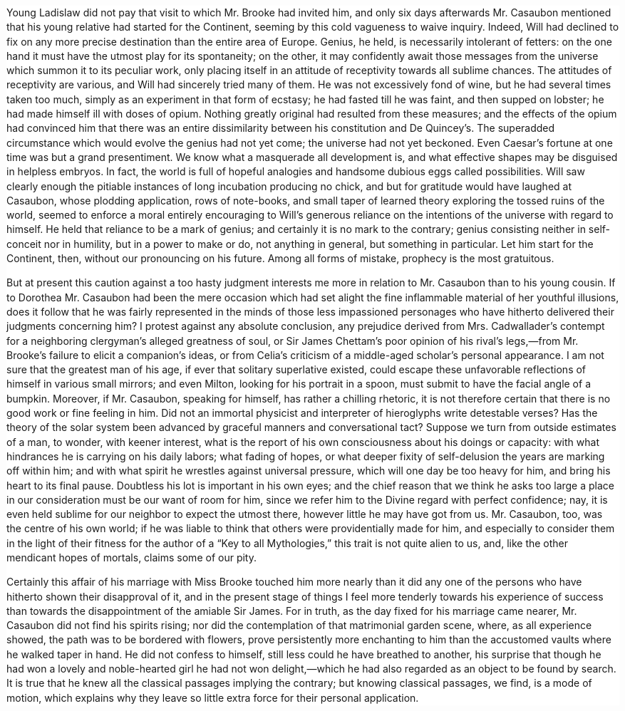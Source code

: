 Young Ladislaw did not pay that visit to which Mr. Brooke had invited him, and only six days afterwards Mr. Casaubon mentioned that his young relative had started for the Continent, seeming by this cold vagueness to waive inquiry. Indeed, Will had declined to fix on any more precise destination than the entire area of Europe. Genius, he held, is necessarily intolerant of fetters: on the one hand it must have the utmost play for its spontaneity; on the other, it may confidently await those messages from the universe which summon it to its peculiar work, only placing itself in an attitude of receptivity towards all sublime chances. The attitudes of receptivity are various, and Will had sincerely tried many of them. He was not excessively fond of wine, but he had several times taken too much, simply as an experiment in that form of ecstasy; he had fasted till he was faint, and then supped on lobster; he had made himself ill with doses of opium. Nothing greatly original had resulted from these measures; and the effects of the opium had convinced him that there was an entire dissimilarity between his constitution and De Quincey’s. The superadded circumstance which would evolve the genius had not yet come; the universe had not yet beckoned. Even Caesar’s fortune at one time was but a grand presentiment. We know what a masquerade all development is, and what effective shapes may be disguised in helpless embryos. In fact, the world is full of hopeful analogies and handsome dubious eggs called possibilities. Will saw clearly enough the pitiable instances of long incubation producing no chick, and but for gratitude would have laughed at Casaubon, whose plodding application, rows of note-books, and small taper of learned theory exploring the tossed ruins of the world, seemed to enforce a moral entirely encouraging to Will’s generous reliance on the intentions of the universe with regard to himself. He held that reliance to be a mark of genius; and certainly it is no mark to the contrary; genius consisting neither in self-conceit nor in humility, but in a power to make or do, not anything in general, but something in particular. Let him start for the Continent, then, without our pronouncing on his future. Among all forms of mistake, prophecy is the most gratuitous. 

But at present this caution against a too hasty judgment interests me more in relation to Mr. Casaubon than to his young cousin. If to Dorothea Mr. Casaubon had been the mere occasion which had set alight the fine inflammable material of her youthful illusions, does it follow that he was fairly represented in the minds of those less impassioned personages who have hitherto delivered their judgments concerning him? I protest against any absolute conclusion, any prejudice derived from Mrs. Cadwallader’s contempt for a neighboring clergyman’s alleged greatness of soul, or Sir James Chettam’s poor opinion of his rival’s legs,—from Mr. Brooke’s failure to elicit a companion’s ideas, or from Celia’s criticism of a middle-aged scholar’s personal appearance. I am not sure that the greatest man of his age, if ever that solitary superlative existed, could escape these unfavorable reflections of himself in various small mirrors; and even Milton, looking for his portrait in a spoon, must submit to have the facial angle of a bumpkin. Moreover, if Mr. Casaubon, speaking for himself, has rather a chilling rhetoric, it is not therefore certain that there is no good work or fine feeling in him. Did not an immortal physicist and interpreter of hieroglyphs write detestable verses? Has the theory of the solar system been advanced by graceful manners and conversational tact? Suppose we turn from outside estimates of a man, to wonder, with keener interest, what is the report of his own consciousness about his doings or capacity: with what hindrances he is carrying on his daily labors; what fading of hopes, or what deeper fixity of self-delusion the years are marking off within him; and with what spirit he wrestles against universal pressure, which will one day be too heavy for him, and bring his heart to its final pause. Doubtless his lot is important in his own eyes; and the chief reason that we think he asks too large a place in our consideration must be our want of room for him, since we refer him to the Divine regard with perfect confidence; nay, it is even held sublime for our neighbor to expect the utmost there, however little he may have got from us. Mr. Casaubon, too, was the centre of his own world; if he was liable to think that others were providentially made for him, and especially to consider them in the light of their fitness for the author of a “Key to all Mythologies,” this trait is not quite alien to us, and, like the other mendicant hopes of mortals, claims some of our pity. 

Certainly this affair of his marriage with Miss Brooke touched him more nearly than it did any one of the persons who have hitherto shown their disapproval of it, and in the present stage of things I feel more tenderly towards his experience of success than towards the disappointment of the amiable Sir James. For in truth, as the day fixed for his marriage came nearer, Mr. Casaubon did not find his spirits rising; nor did the contemplation of that matrimonial garden scene, where, as all experience showed, the path was to be bordered with flowers, prove persistently more enchanting to him than the accustomed vaults where he walked taper in hand. He did not confess to himself, still less could he have breathed to another, his surprise that though he had won a lovely and noble-hearted girl he had not won delight,—which he had also regarded as an object to be found by search. It is true that he knew all the classical passages implying the contrary; but knowing classical passages, we find, is a mode of motion, which explains why they leave so little extra force for their personal application. 
